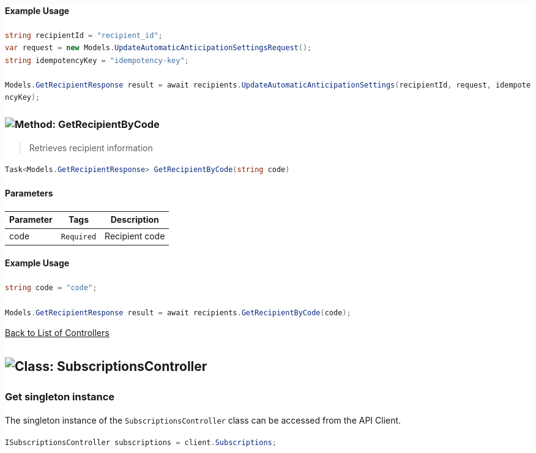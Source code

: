 
#### Example Usage

```csharp
string recipientId = "recipient_id";
var request = new Models.UpdateAutomaticAnticipationSettingsRequest();
string idempotencyKey = "idempotency-key";

Models.GetRecipientResponse result = await recipients.UpdateAutomaticAnticipationSettings(recipientId, request, idempotencyKey);

```


### <a name="get_recipient_by_code"></a>![Method: ](https://apidocs.io/img/method.png "MundiAPI.Standard.Controllers.RecipientsController.GetRecipientByCode") GetRecipientByCode

> Retrieves recipient information


```csharp
Task<Models.GetRecipientResponse> GetRecipientByCode(string code)
```

#### Parameters

| Parameter | Tags | Description |
|-----------|------|-------------|
| code |  ``` Required ```  | Recipient code |


#### Example Usage

```csharp
string code = "code";

Models.GetRecipientResponse result = await recipients.GetRecipientByCode(code);

```


[Back to List of Controllers](#list_of_controllers)

## <a name="subscriptions_controller"></a>![Class: ](https://apidocs.io/img/class.png "MundiAPI.Standard.Controllers.SubscriptionsController") SubscriptionsController

### Get singleton instance

The singleton instance of the ``` SubscriptionsController ``` class can be accessed from the API Client.

```csharp
ISubscriptionsController subscriptions = client.Subscriptions;
```
